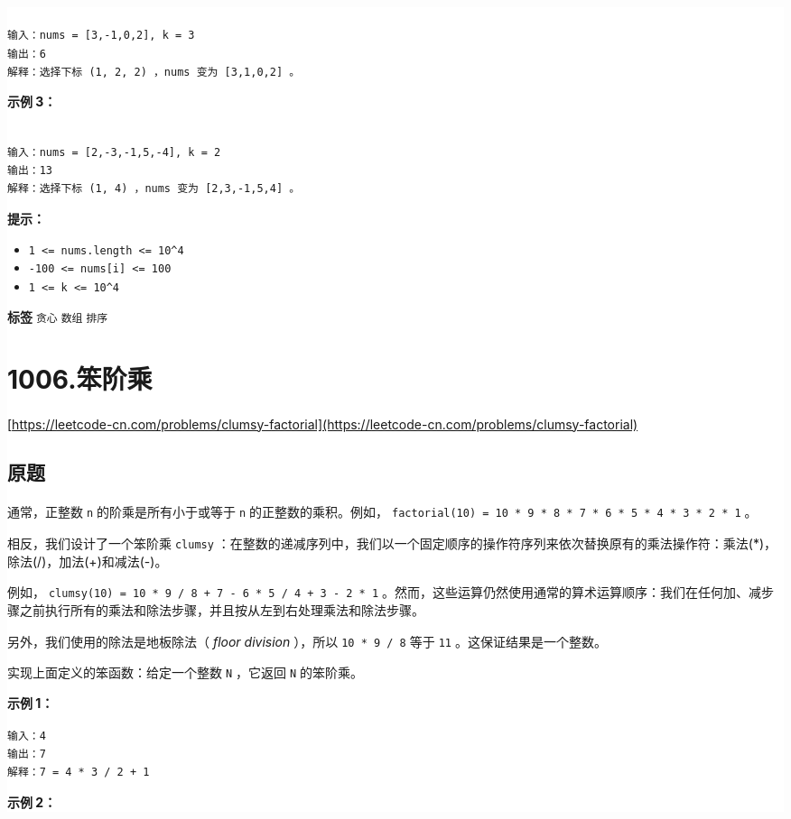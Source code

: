 ```

输入：nums = [3,-1,0,2], k = 3
输出：6
解释：选择下标 (1, 2, 2) ，nums 变为 [3,1,0,2] 。

```
 **示例 3：** 

```

输入：nums = [2,-3,-1,5,-4], k = 2
输出：13
解释：选择下标 (1, 4) ，nums 变为 [2,3,-1,5,4] 。

```
 

 **提示：** 
-  `1 <= nums.length <= 10^4` 
-  `-100 <= nums[i] <= 100` 
-  `1 <= k <= 10^4` 
 
**标签**
`贪心` `数组` `排序` 


## 
```python

```
>
# 1006.笨阶乘
[https://leetcode-cn.com/problems/clumsy-factorial](https://leetcode-cn.com/problems/clumsy-factorial) 
## 原题
通常，正整数 `n` 的阶乘是所有小于或等于 `n` 的正整数的乘积。例如， `factorial(10) = 10 * 9 * 8 * 7 * 6 * 5 * 4 * 3 * 2 * 1` 。

相反，我们设计了一个笨阶乘 `clumsy` ：在整数的递减序列中，我们以一个固定顺序的操作符序列来依次替换原有的乘法操作符：乘法(*)，除法(/)，加法(+)和减法(-)。

例如， `clumsy(10) = 10 * 9 / 8 + 7 - 6 * 5 / 4 + 3 - 2 * 1` 。然而，这些运算仍然使用通常的算术运算顺序：我们在任何加、减步骤之前执行所有的乘法和除法步骤，并且按从左到右处理乘法和除法步骤。

另外，我们使用的除法是地板除法（ *floor division* ），所以 `10 * 9 / 8` 等于 `11` 。这保证结果是一个整数。

实现上面定义的笨函数：给定一个整数 `N` ，它返回 `N` 的笨阶乘。

 

 **示例 1：** 

```
输入：4
输出：7
解释：7 = 4 * 3 / 2 + 1

```
 **示例 2：** 
